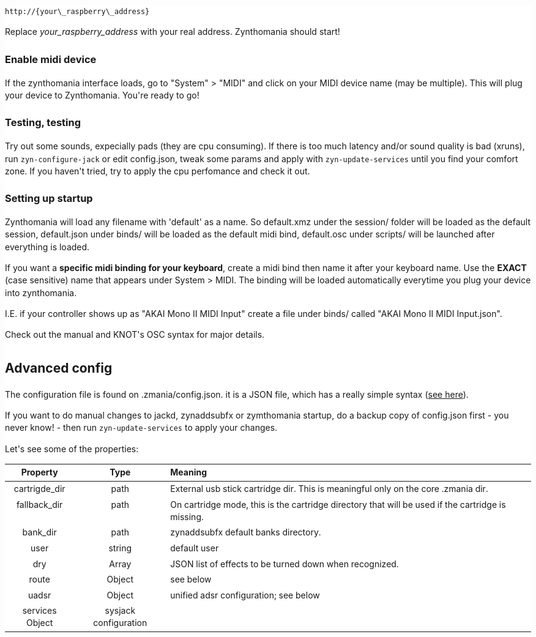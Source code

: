 ```
http://{your\_raspberry\_address}
```

Replace *your\_raspberry\_address* with your real address. Zynthomania should start!

### Enable midi device

If the zynthomania interface loads, go to "System" > "MIDI" and click on your MIDI device name (may be multiple).
This will plug your device to Zynthomania. You're ready to go!

### Testing, testing

Try out some sounds, expecially pads (they are cpu consuming). If there is too much latency and/or sound quality is
bad (xruns), run ``zyn-configure-jack`` or edit config.json, tweak some params and apply with ``zyn-update-services``
until you find your comfort zone. If you haven't tried, try to apply the cpu perfomance and check it out.

### Setting up startup

Zynthomania will load any filename with 'default' as a name. So default.xmz under the session/ folder will be loaded as
the default session, default.json under binds/ will be loaded as the default midi bind, default.osc under scripts/ will
be launched after everything is loaded.

If you want a **specific midi binding for your keyboard**, create a midi bind then name it after your keyboard name. Use
the **EXACT** (case sensitive) name that appears under System > MIDI. The binding will be loaded automatically everytime
you plug your device into zynthomania.

I.E. if your controller shows up as "AKAI Mono II MIDI Input" create a file under binds/ called "AKAI Mono II MIDI Input.json".

Check out the manual and KNOT's OSC syntax for major details.

## Advanced config

The configuration file is found on .zmania/config.json. it is a JSON file, which has a really simple syntax ([see here](https://www.tutorialspoint.com/json/json_syntax.htm)). 

If you want to do manual changes to jackd, zynaddsubfx or zymthomania startup, do a backup copy of config.json first - you never know! - then run ``zyn-update-services`` to apply your changes.

Let's see some of the properties: 

| Property | Type | Meaning |
|:---:|:----:|:----|
| cartrigde_dir | path | External usb stick cartridge dir. This is meaningful only on the core .zmania dir.|
| fallback_dir  | path | On cartridge mode, this is the cartridge directory that will be used if the cartridge is missing.|
| bank_dir | path | zynaddsubfx default banks directory. |
| user | string | default user |
| dry  | Array | JSON list of effects to be turned down when recognized. |
| route| Object |see below |
| uadsr | Object |unified adsr configuration; see below |
| services Object | sysjack configuration |
